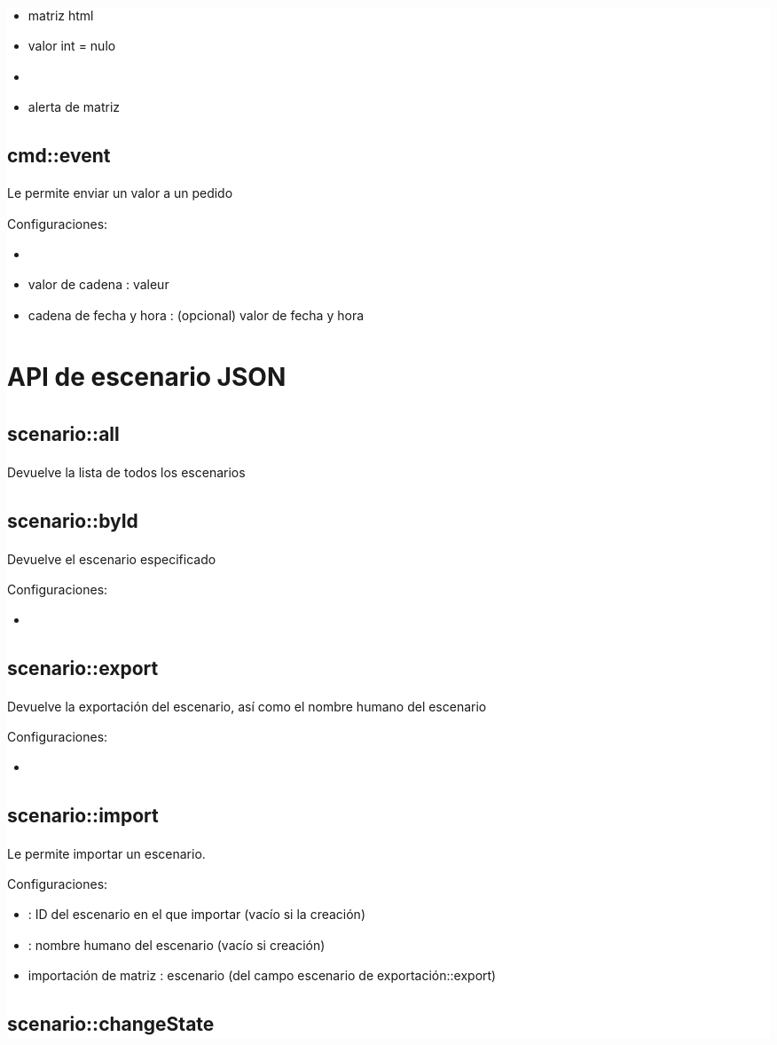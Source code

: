 -   matriz html

-   valor int = nulo

-   

-   alerta de matriz

cmd::event
-------------------

Le permite enviar un valor a un pedido

Configuraciones:

-   

-   valor de cadena : valeur

-   cadena de fecha y hora : (opcional) valor de fecha y hora

API de escenario JSON
=================

scenario::all
-------------

Devuelve la lista de todos los escenarios

scenario::byId
--------------

Devuelve el escenario especificado

Configuraciones:

-   

scenario::export
----------------

Devuelve la exportación del escenario, así como el nombre humano del escenario

Configuraciones:

-   

scenario::import
----------------

Le permite importar un escenario.

Configuraciones:

-    : ID del escenario en el que importar (vacío si la creación)

-    : nombre humano del escenario (vacío si creación)

-   importación de matriz : escenario (del campo escenario de exportación::export)

scenario::changeState
---------------------
